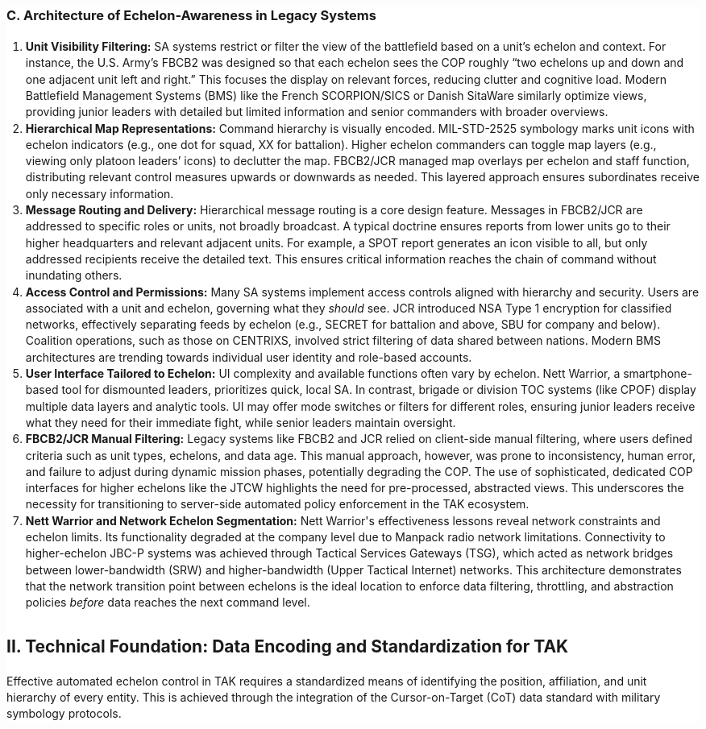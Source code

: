 ### **C. Architecture of Echelon-Awareness in Legacy Systems**

1.  **Unit Visibility Filtering:** SA systems restrict or filter the view of the battlefield based on a unit’s echelon and context. For instance, the U.S. Army’s FBCB2 was designed so that each echelon sees the COP roughly “two echelons up and down and one adjacent unit left and right.” This focuses the display on relevant forces, reducing clutter and cognitive load. Modern Battlefield Management Systems (BMS) like the French SCORPION/SICS or Danish SitaWare similarly optimize views, providing junior leaders with detailed but limited information and senior commanders with broader overviews.
2.  **Hierarchical Map Representations:** Command hierarchy is visually encoded. MIL-STD-2525 symbology marks unit icons with echelon indicators (e.g., one dot for squad, XX for battalion). Higher echelon commanders can toggle map layers (e.g., viewing only platoon leaders’ icons) to declutter the map. FBCB2/JCR managed map overlays per echelon and staff function, distributing relevant control measures upwards or downwards as needed. This layered approach ensures subordinates receive only necessary information.
3.  **Message Routing and Delivery:** Hierarchical message routing is a core design feature. Messages in FBCB2/JCR are addressed to specific roles or units, not broadly broadcast. A typical doctrine ensures reports from lower units go to their higher headquarters and relevant adjacent units. For example, a SPOT report generates an icon visible to all, but only addressed recipients receive the detailed text. This ensures critical information reaches the chain of command without inundating others.
4.  **Access Control and Permissions:** Many SA systems implement access controls aligned with hierarchy and security. Users are associated with a unit and echelon, governing what they *should* see. JCR introduced NSA Type 1 encryption for classified networks, effectively separating feeds by echelon (e.g., SECRET for battalion and above, SBU for company and below). Coalition operations, such as those on CENTRIXS, involved strict filtering of data shared between nations. Modern BMS architectures are trending towards individual user identity and role-based accounts.
5.  **User Interface Tailored to Echelon:** UI complexity and available functions often vary by echelon. Nett Warrior, a smartphone-based tool for dismounted leaders, prioritizes quick, local SA. In contrast, brigade or division TOC systems (like CPOF) display multiple data layers and analytic tools. UI may offer mode switches or filters for different roles, ensuring junior leaders receive what they need for their immediate fight, while senior leaders maintain oversight.
6.  **FBCB2/JCR Manual Filtering:** Legacy systems like FBCB2 and JCR relied on client-side manual filtering, where users defined criteria such as unit types, echelons, and data age. This manual approach, however, was prone to inconsistency, human error, and failure to adjust during dynamic mission phases, potentially degrading the COP. The use of sophisticated, dedicated COP interfaces for higher echelons like the JTCW highlights the need for pre-processed, abstracted views. This underscores the necessity for transitioning to server-side automated policy enforcement in the TAK ecosystem.
7.  **Nett Warrior and Network Echelon Segmentation:** Nett Warrior's effectiveness lessons reveal network constraints and echelon limits. Its functionality degraded at the company level due to Manpack radio network limitations. Connectivity to higher-echelon JBC-P systems was achieved through Tactical Services Gateways (TSG), which acted as network bridges between lower-bandwidth (SRW) and higher-bandwidth (Upper Tactical Internet) networks. This architecture demonstrates that the network transition point between echelons is the ideal location to enforce data filtering, throttling, and abstraction policies *before* data reaches the next command level.

## **II. Technical Foundation: Data Encoding and Standardization for TAK**

Effective automated echelon control in TAK requires a standardized means of identifying the position, affiliation, and unit hierarchy of every entity. This is achieved through the integration of the Cursor-on-Target (CoT) data standard with military symbology protocols.
